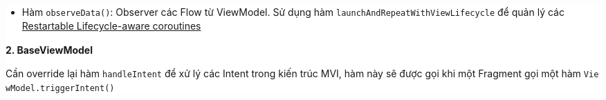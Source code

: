 * Hàm `observeData()`: Observer các Flow từ ViewModel. Sử dụng hàm `launchAndRepeatWithViewLifecycle` để quản lý các [Restartable Lifecycle-aware coroutines](https://developer.android.com/topic/libraries/architecture/coroutines#restart)

**2. BaseViewModel**

Cần override lại hàm `handleIntent` để xử lý các Intent trong kiến trúc MVI, hàm này sẽ được gọi khi một Fragment gọi một hàm `ViewModel.triggerIntent()`
